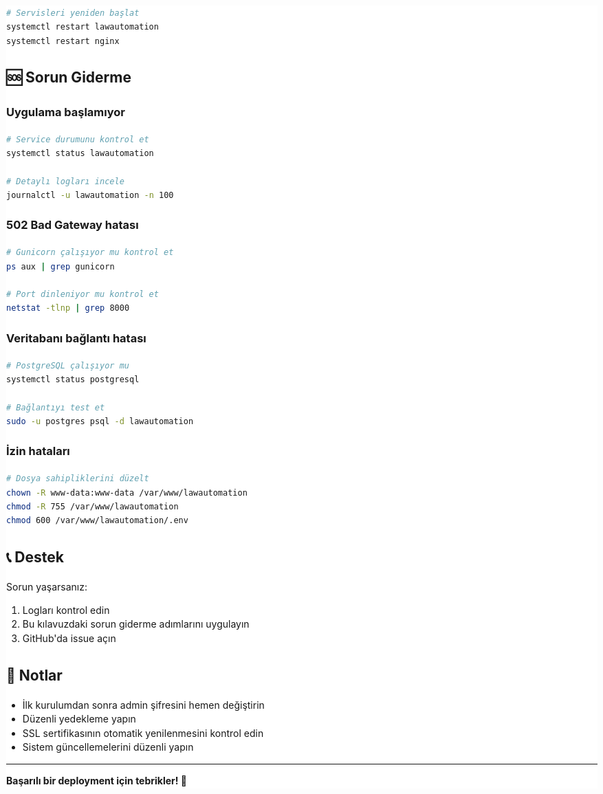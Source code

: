 ```bash
# Servisleri yeniden başlat
systemctl restart lawautomation
systemctl restart nginx
```

## 🆘 Sorun Giderme

### Uygulama başlamıyor
```bash
# Service durumunu kontrol et
systemctl status lawautomation

# Detaylı logları incele
journalctl -u lawautomation -n 100
```

### 502 Bad Gateway hatası
```bash
# Gunicorn çalışıyor mu kontrol et
ps aux | grep gunicorn

# Port dinleniyor mu kontrol et
netstat -tlnp | grep 8000
```

### Veritabanı bağlantı hatası
```bash
# PostgreSQL çalışıyor mu
systemctl status postgresql

# Bağlantıyı test et
sudo -u postgres psql -d lawautomation
```

### İzin hataları
```bash
# Dosya sahipliklerini düzelt
chown -R www-data:www-data /var/www/lawautomation
chmod -R 755 /var/www/lawautomation
chmod 600 /var/www/lawautomation/.env
```

## 📞 Destek

Sorun yaşarsanız:
1. Logları kontrol edin
2. Bu kılavuzdaki sorun giderme adımlarını uygulayın
3. GitHub'da issue açın

## 📝 Notlar

- İlk kurulumdan sonra admin şifresini hemen değiştirin
- Düzenli yedekleme yapın
- SSL sertifikasının otomatik yenilenmesini kontrol edin
- Sistem güncellemelerini düzenli yapın

---

**Başarılı bir deployment için tebrikler! 🎉**
